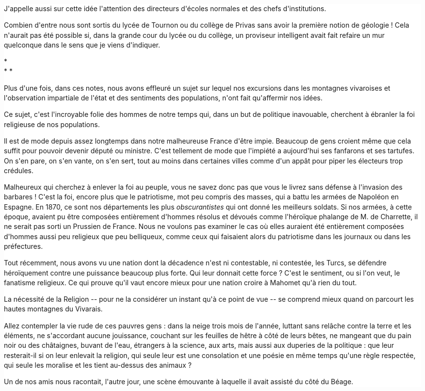 J'appelle aussi sur cette idée l'attention des directeurs d'écoles normales et
des chefs d'institutions.

Combien d'entre nous sont sortis du lycée de Tournon ou du collège de Privas
sans avoir la première notion de géologie ! Cela n'aurait pas été possible si,
dans la grande cour du lycée ou du collège, un proviseur intelligent avait fait
refaire un mur quelconque dans le sens que je viens d'indiquer.

<div class="hr">*<br>* *</div>

Plus d'une fois, dans ces notes, nous avons effleuré un sujet sur lequel nos
excursions dans les montagnes vivaroises et l'observation impartiale de l'état
et des sentiments des populations, n'ont fait qu'affermir nos idées.

Ce sujet, c'est l'incroyable folie des hommes de notre temps qui, dans un but de
politique inavouable, cherchent à ébranler la foi religieuse de nos populations.

Il est de mode depuis assez longtemps dans notre malheureuse France d'être
impie. Beaucoup de gens croient même que cela suffit pour pouvoir devenir
député ou ministre. C'est tellement de mode que l'impiété a aujourd'hui ses
fanfarons et ses tartufes. On s'en pare, on s'en vante, on s'en sert, tout au
moins dans certaines villes comme d'un appât pour piper les électeurs trop
crédules.

Malheureux qui cherchez à enlever la foi au peuple, vous ne savez donc pas que
vous le livrez sans défense à l'invasion des barbares ! C'est la foi, encore
plus que le patriotisme, mot peu compris des masses, qui a battu les armées de
Napoléon en Espagne. En 1870, ce sont nos départements les plus _obscurantistes_
qui ont donné les meilleurs soldats. Si nos armées, à cette époque, avaient pu
être composées entièrement d'hommes résolus et dévoués comme l'héroïque
phalange de M. de Charrette, il ne serait pas sorti un Prussien de France. Nous
ne voulons pas examiner le cas où elles auraient été entièrement composées
d'hommes aussi peu religieux que peu belliqueux, comme ceux qui faisaient alors
du patriotisme dans les journaux ou dans les préfectures.

Tout récemment, nous avons vu une nation dont la décadence n'est ni
contestable, ni contestée, les Turcs, se défendre héroïquement contre une
puissance beaucoup plus forte. Qui leur donnait cette force ? C'est le
sentiment, ou si l'on veut, le fanatisme religieux. Ce qui prouve qu'il vaut
encore mieux pour une nation croire à Mahomet qu'à rien du tout.

La nécessité de la Religion -- pour ne la considérer un instant qu'à ce point de
vue -- se comprend mieux quand on parcourt les hautes montagnes du Vivarais.

Allez contempler la vie rude de ces pauvres gens : dans la neige trois mois de
l'année, luttant sans relâche contre la terre et les éléments, ne s'accordant
aucune jouissance, couchant sur les feuilles de hêtre à côté de leurs bêtes, ne
mangeant que du pain noir ou des châtaignes, buvant de l'eau, étrangers à la
science, aux arts, mais aussi aux duperies de la politique : que leur
resterait-il si on leur enlevait la religion, qui seule leur est une consolation
et une poésie en même temps qu'une règle respectée, qui seule les moralise et
les tient au-dessus des animaux ?

Un de nos amis nous racontait, l'autre jour, une scène émouvante à laquelle il
avait assisté du côté du Béage.
